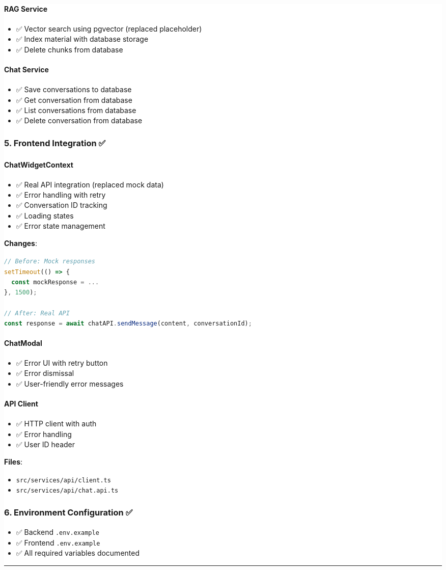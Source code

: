 #### **RAG Service**
- ✅ Vector search using pgvector (replaced placeholder)
- ✅ Index material with database storage
- ✅ Delete chunks from database

#### **Chat Service**
- ✅ Save conversations to database
- ✅ Get conversation from database
- ✅ List conversations from database
- ✅ Delete conversation from database

### **5. Frontend Integration** ✅

#### **ChatWidgetContext**
- ✅ Real API integration (replaced mock data)
- ✅ Error handling with retry
- ✅ Conversation ID tracking
- ✅ Loading states
- ✅ Error state management

**Changes**:
```typescript
// Before: Mock responses
setTimeout(() => {
  const mockResponse = ...
}, 1500);

// After: Real API
const response = await chatAPI.sendMessage(content, conversationId);
```

#### **ChatModal**
- ✅ Error UI with retry button
- ✅ Error dismissal
- ✅ User-friendly error messages

#### **API Client**
- ✅ HTTP client with auth
- ✅ Error handling
- ✅ User ID header

**Files**:
- `src/services/api/client.ts`
- `src/services/api/chat.api.ts`

### **6. Environment Configuration** ✅
- ✅ Backend `.env.example`
- ✅ Frontend `.env.example`
- ✅ All required variables documented

---
